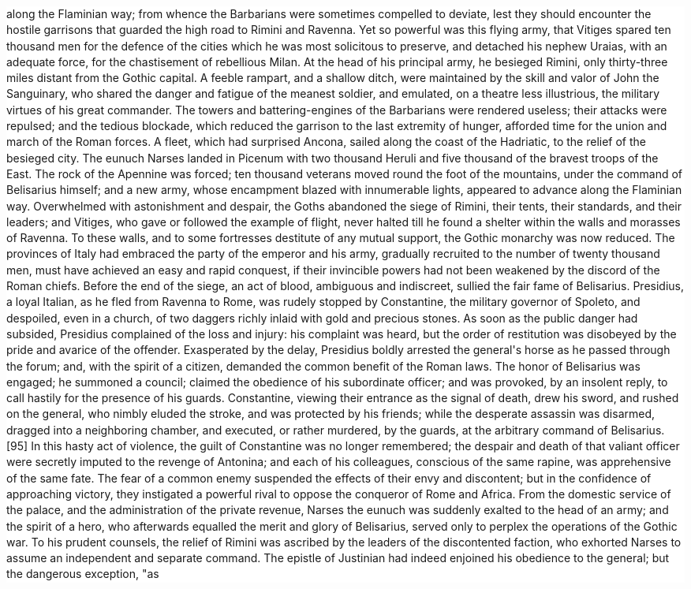 along the Flaminian way; from whence the Barbarians were sometimes
compelled to deviate, lest they should encounter the hostile garrisons
that guarded the high road to Rimini and Ravenna. Yet so powerful was
this flying army, that Vitiges spared ten thousand men for the defence
of the cities which he was most solicitous to preserve, and detached
his nephew Uraias, with an adequate force, for the chastisement of
rebellious Milan. At the head of his principal army, he besieged Rimini,
only thirty-three miles distant from the Gothic capital. A feeble
rampart, and a shallow ditch, were maintained by the skill and valor of
John the Sanguinary, who shared the danger and fatigue of the meanest
soldier, and emulated, on a theatre less illustrious, the military
virtues of his great commander. The towers and battering-engines of the
Barbarians were rendered useless; their attacks were repulsed; and the
tedious blockade, which reduced the garrison to the last extremity of
hunger, afforded time for the union and march of the Roman forces.
A fleet, which had surprised Ancona, sailed along the coast of the
Hadriatic, to the relief of the besieged city. The eunuch Narses landed
in Picenum with two thousand Heruli and five thousand of the bravest
troops of the East. The rock of the Apennine was forced; ten thousand
veterans moved round the foot of the mountains, under the command
of Belisarius himself; and a new army, whose encampment blazed with
innumerable lights, appeared to advance along the Flaminian way.
Overwhelmed with astonishment and despair, the Goths abandoned the siege
of Rimini, their tents, their standards, and their leaders; and Vitiges,
who gave or followed the example of flight, never halted till he found a
shelter within the walls and morasses of Ravenna. To these walls, and to
some fortresses destitute of any mutual support, the Gothic monarchy
was now reduced. The provinces of Italy had embraced the party of
the emperor and his army, gradually recruited to the number of twenty
thousand men, must have achieved an easy and rapid conquest, if their
invincible powers had not been weakened by the discord of the Roman
chiefs. Before the end of the siege, an act of blood, ambiguous and
indiscreet, sullied the fair fame of Belisarius. Presidius, a loyal
Italian, as he fled from Ravenna to Rome, was rudely stopped by
Constantine, the military governor of Spoleto, and despoiled, even in a
church, of two daggers richly inlaid with gold and precious stones. As
soon as the public danger had subsided, Presidius complained of the loss
and injury: his complaint was heard, but the order of restitution was
disobeyed by the pride and avarice of the offender. Exasperated by
the delay, Presidius boldly arrested the general's horse as he passed
through the forum; and, with the spirit of a citizen, demanded the
common benefit of the Roman laws. The honor of Belisarius was engaged;
he summoned a council; claimed the obedience of his subordinate officer;
and was provoked, by an insolent reply, to call hastily for the presence
of his guards. Constantine, viewing their entrance as the signal of
death, drew his sword, and rushed on the general, who nimbly eluded the
stroke, and was protected by his friends; while the desperate assassin
was disarmed, dragged into a neighboring chamber, and executed, or
rather murdered, by the guards, at the arbitrary command of Belisarius.
[95] In this hasty act of violence, the guilt of Constantine was no
longer remembered; the despair and death of that valiant officer were
secretly imputed to the revenge of Antonina; and each of his colleagues,
conscious of the same rapine, was apprehensive of the same fate.
The fear of a common enemy suspended the effects of their envy
and discontent; but in the confidence of approaching victory, they
instigated a powerful rival to oppose the conqueror of Rome and Africa.
From the domestic service of the palace, and the administration of the
private revenue, Narses the eunuch was suddenly exalted to the head of
an army; and the spirit of a hero, who afterwards equalled the merit and
glory of Belisarius, served only to perplex the operations of the Gothic
war. To his prudent counsels, the relief of Rimini was ascribed by the
leaders of the discontented faction, who exhorted Narses to assume an
independent and separate command. The epistle of Justinian had indeed
enjoined his obedience to the general; but the dangerous exception, "as